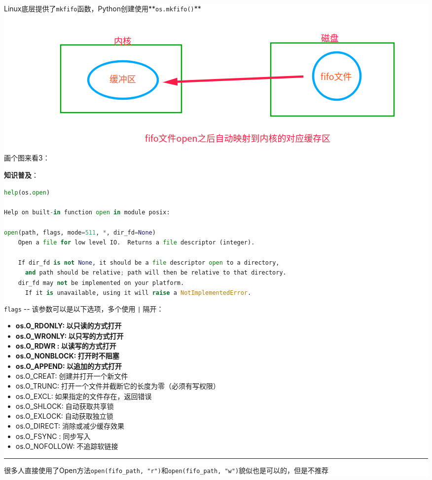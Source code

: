 Linux底层提供了`mkfifo`函数，Python创建使用**`os.mkfifo()`**

画个图来看3：
![5.fifo图示](../../../images/python/2018-07-24/5.fifo图示.png)

**知识普及**：
```py
help(os.open)

Help on built-in function open in module posix:

open(path, flags, mode=511, *, dir_fd=None)
    Open a file for low level IO.  Returns a file descriptor (integer).
    
    If dir_fd is not None, it should be a file descriptor open to a directory,
      and path should be relative; path will then be relative to that directory.
    dir_fd may not be implemented on your platform.
      If it is unavailable, using it will raise a NotImplementedError.
```

`flags` -- 该参数可以是以下选项，多个使用 `|` 隔开：
- **os.O_RDONLY: 以只读的方式打开**
- **os.O_WRONLY: 以只写的方式打开**
- **os.O_RDWR : 以读写的方式打开**
- **os.O_NONBLOCK: 打开时不阻塞**
- **os.O_APPEND: 以追加的方式打开**
- os.O_CREAT: 创建并打开一个新文件
- os.O_TRUNC: 打开一个文件并截断它的长度为零（必须有写权限）
- os.O_EXCL: 如果指定的文件存在，返回错误
- os.O_SHLOCK: 自动获取共享锁
- os.O_EXLOCK: 自动获取独立锁
- os.O_DIRECT: 消除或减少缓存效果
- os.O_FSYNC : 同步写入
- os.O_NOFOLLOW: 不追踪软链接

---

很多人直接使用了Open方法`open(fifo_path, "r")`和`open(fifo_path, "w")`貌似也是可以的，但是不推荐
